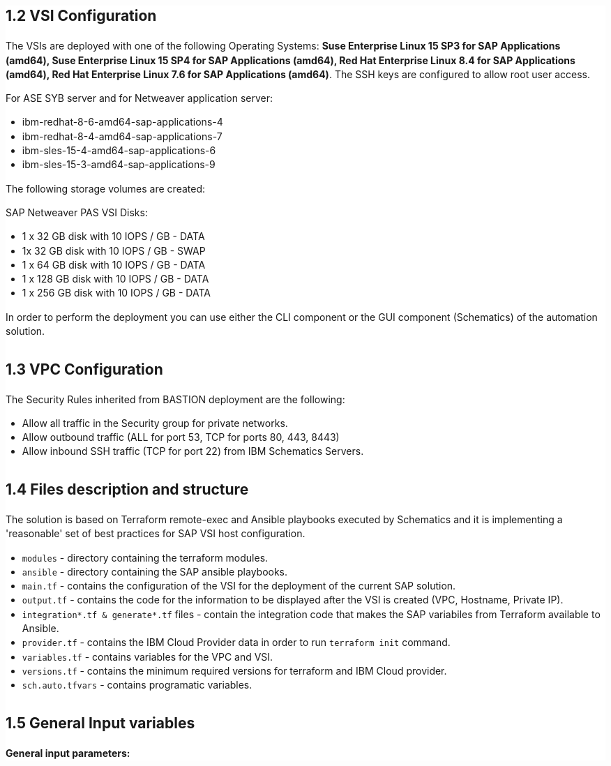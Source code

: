 ## 1.2 VSI Configuration
The VSIs are deployed with one of the following Operating Systems: **Suse Enterprise Linux 15 SP3 for SAP Applications (amd64), Suse Enterprise Linux 15 SP4 for SAP Applications (amd64), Red Hat Enterprise Linux 8.4 for SAP Applications (amd64), Red Hat Enterprise Linux 7.6 for SAP Applications (amd64)**. The SSH keys are configured to allow root user access.

For ASE SYB server and for Netweaver application server:
- ibm-redhat-8-6-amd64-sap-applications-4
- ibm-redhat-8-4-amd64-sap-applications-7
- ibm-sles-15-4-amd64-sap-applications-6
- ibm-sles-15-3-amd64-sap-applications-9

The following storage volumes are created:

SAP Netweaver PAS VSI Disks:
- 1 x 32 GB disk with 10 IOPS / GB - DATA
- 1x 32 GB disk with 10 IOPS / GB - SWAP
- 1 x 64 GB disk with 10 IOPS / GB - DATA
- 1 x 128 GB disk with 10 IOPS / GB - DATA
- 1 x 256 GB disk with 10 IOPS / GB - DATA

In order to perform the deployment you can use either the CLI component or the GUI component (Schematics) of the automation solution.

## 1.3 VPC Configuration

The Security Rules inherited from BASTION deployment are the following:
- Allow all traffic in the Security group for private networks.
- Allow outbound traffic  (ALL for port 53, TCP for ports 80, 443, 8443)
- Allow inbound SSH traffic (TCP for port 22) from IBM Schematics Servers.

## 1.4 Files description and structure

The solution is based on Terraform remote-exec and Ansible playbooks executed by Schematics and it is implementing a 'reasonable' set of best practices for SAP VSI host configuration.

 - `modules` - directory containing the terraform modules.
 - `ansible`  - directory containing the SAP ansible playbooks.
 - `main.tf` - contains the configuration of the VSI for the deployment of the current SAP solution.
 - `output.tf` - contains the code for the information to be displayed after the VSI is created (VPC, Hostname, Private IP).
 - `integration*.tf & generate*.tf` files - contain the integration code that makes the SAP variabiles from Terraform available to Ansible.
 - `provider.tf` - contains the IBM Cloud Provider data in order to run `terraform init` command.
 - `variables.tf` - contains variables for the VPC and VSI.
 - `versions.tf` - contains the minimum required versions for terraform and IBM Cloud provider.
 - `sch.auto.tfvars` - contains programatic variables.

## 1.5 General Input variables

**General input parameters:**
